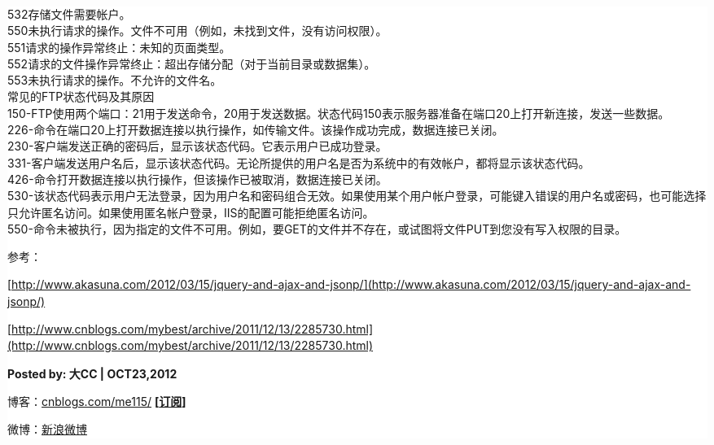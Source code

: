 532存储文件需要帐户。         
550未执行请求的操作。文件不可用（例如，未找到文件，没有访问权限）。         
551请求的操作异常终止：未知的页面类型。         
552请求的文件操作异常终止：超出存储分配（对于当前目录或数据集）。         
553未执行请求的操作。不允许的文件名。         
常见的FTP状态代码及其原因         
150-FTP使用两个端口：21用于发送命令，20用于发送数据。状态代码150表示服务器准备在端口20上打开新连接，发送一些数据。         
226-命令在端口20上打开数据连接以执行操作，如传输文件。该操作成功完成，数据连接已关闭。         
230-客户端发送正确的密码后，显示该状态代码。它表示用户已成功登录。         
331-客户端发送用户名后，显示该状态代码。无论所提供的用户名是否为系统中的有效帐户，都将显示该状态代码。         
426-命令打开数据连接以执行操作，但该操作已被取消，数据连接已关闭。         
530-该状态代码表示用户无法登录，因为用户名和密码组合无效。如果使用某个用户帐户登录，可能键入错误的用户名或密码，也可能选择只允许匿名访问。如果使用匿名帐户登录，IIS的配置可能拒绝匿名访问。         
550-命令未被执行，因为指定的文件不可用。例如，要GET的文件并不存在，或试图将文件PUT到您没有写入权限的目录。

 

参考：

 

[http://www.akasuna.com/2012/03/15/jquery-and-ajax-and-jsonp/](http://www.akasuna.com/2012/03/15/jquery-and-ajax-and-jsonp/)

 

[http://www.cnblogs.com/mybest/archive/2011/12/13/2285730.html](http://www.cnblogs.com/mybest/archive/2011/12/13/2285730.html)

 

 

**Posted by: 大CC | OCT23,2012**

 

博客：[cnblogs.com/me115/](http://www.cnblogs.com/me115/) **[**[**订阅**](http://feed.feedsky.com/me115)**]**

 

微博：[新浪微博](http://weibo.com/bigcc115)

 
